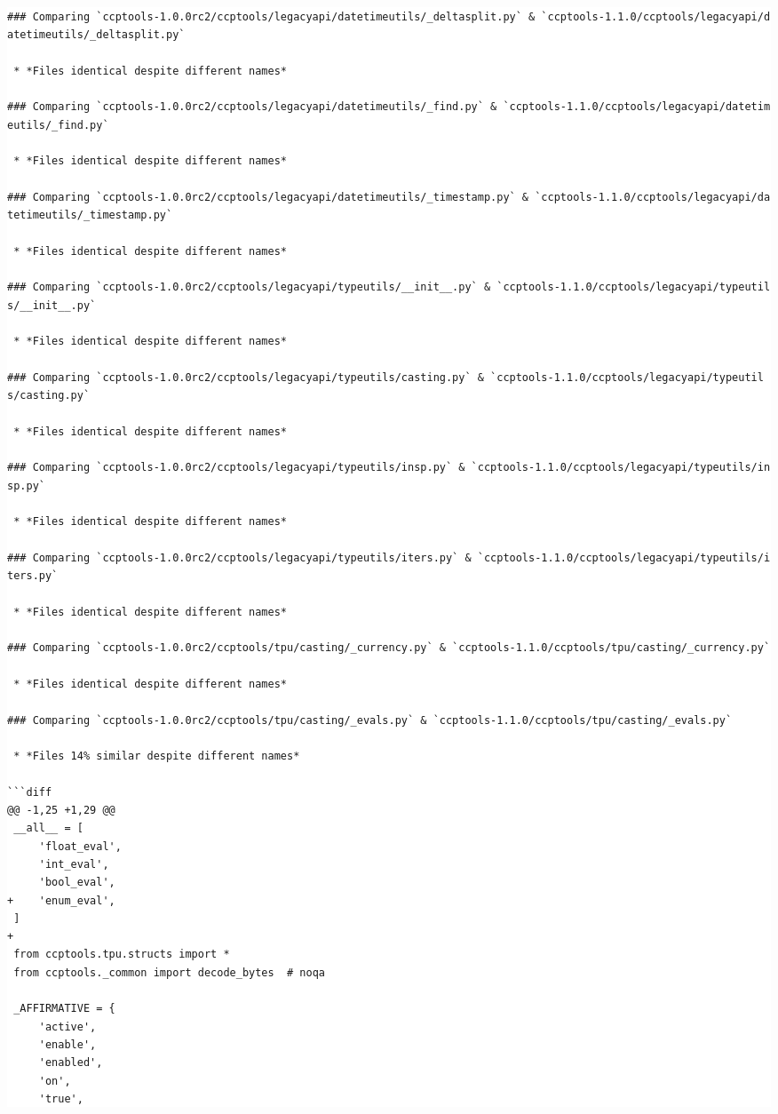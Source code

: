 ```
### Comparing `ccptools-1.0.0rc2/ccptools/legacyapi/datetimeutils/_deltasplit.py` & `ccptools-1.1.0/ccptools/legacyapi/datetimeutils/_deltasplit.py`

 * *Files identical despite different names*

### Comparing `ccptools-1.0.0rc2/ccptools/legacyapi/datetimeutils/_find.py` & `ccptools-1.1.0/ccptools/legacyapi/datetimeutils/_find.py`

 * *Files identical despite different names*

### Comparing `ccptools-1.0.0rc2/ccptools/legacyapi/datetimeutils/_timestamp.py` & `ccptools-1.1.0/ccptools/legacyapi/datetimeutils/_timestamp.py`

 * *Files identical despite different names*

### Comparing `ccptools-1.0.0rc2/ccptools/legacyapi/typeutils/__init__.py` & `ccptools-1.1.0/ccptools/legacyapi/typeutils/__init__.py`

 * *Files identical despite different names*

### Comparing `ccptools-1.0.0rc2/ccptools/legacyapi/typeutils/casting.py` & `ccptools-1.1.0/ccptools/legacyapi/typeutils/casting.py`

 * *Files identical despite different names*

### Comparing `ccptools-1.0.0rc2/ccptools/legacyapi/typeutils/insp.py` & `ccptools-1.1.0/ccptools/legacyapi/typeutils/insp.py`

 * *Files identical despite different names*

### Comparing `ccptools-1.0.0rc2/ccptools/legacyapi/typeutils/iters.py` & `ccptools-1.1.0/ccptools/legacyapi/typeutils/iters.py`

 * *Files identical despite different names*

### Comparing `ccptools-1.0.0rc2/ccptools/tpu/casting/_currency.py` & `ccptools-1.1.0/ccptools/tpu/casting/_currency.py`

 * *Files identical despite different names*

### Comparing `ccptools-1.0.0rc2/ccptools/tpu/casting/_evals.py` & `ccptools-1.1.0/ccptools/tpu/casting/_evals.py`

 * *Files 14% similar despite different names*

```diff
@@ -1,25 +1,29 @@
 __all__ = [
     'float_eval',
     'int_eval',
     'bool_eval',
+    'enum_eval',
 ]
+
 from ccptools.tpu.structs import *
 from ccptools._common import decode_bytes  # noqa
 
 _AFFIRMATIVE = {
     'active',
     'enable',
     'enabled',
     'on',
     'true',
```
